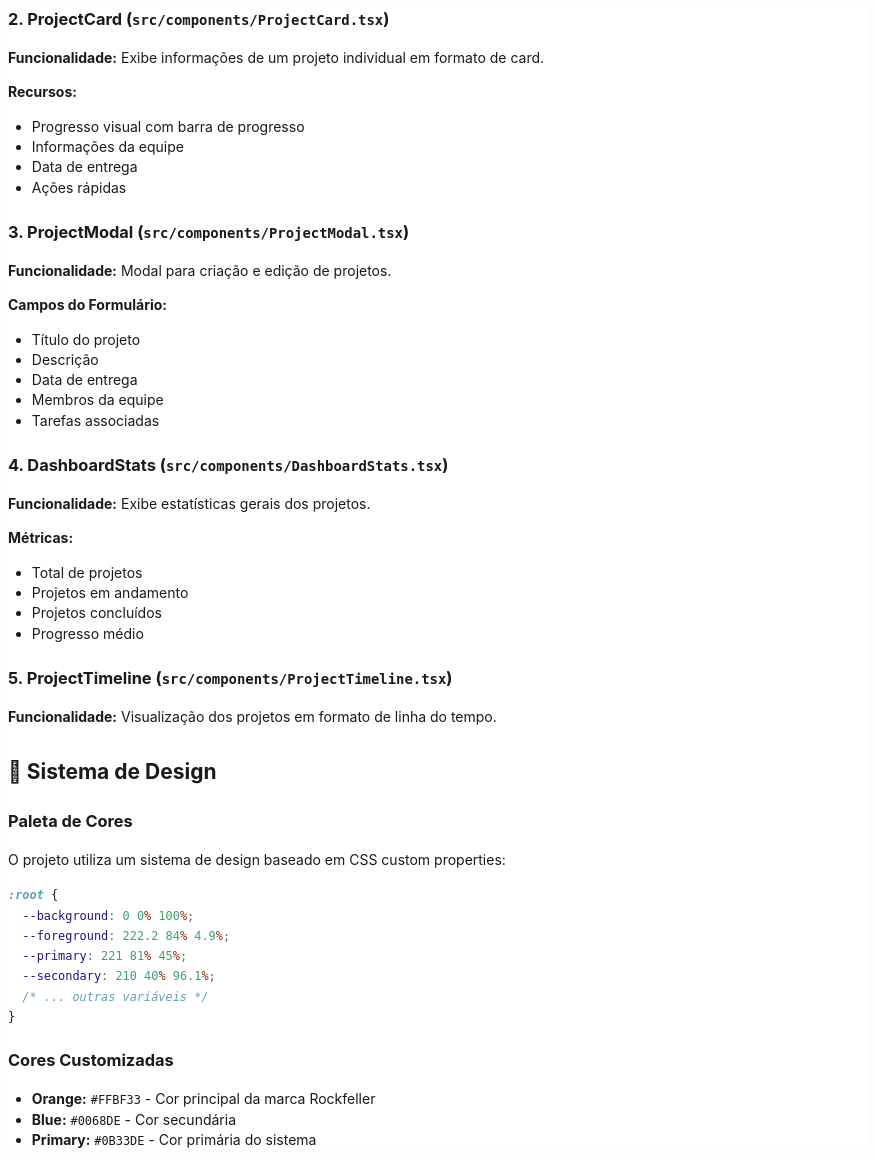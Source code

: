 ### 2. ProjectCard (`src/components/ProjectCard.tsx`)
**Funcionalidade:** Exibe informações de um projeto individual em formato de card.

**Recursos:**
- Progresso visual com barra de progresso
- Informações da equipe
- Data de entrega
- Ações rápidas

### 3. ProjectModal (`src/components/ProjectModal.tsx`)
**Funcionalidade:** Modal para criação e edição de projetos.

**Campos do Formulário:**
- Título do projeto
- Descrição
- Data de entrega
- Membros da equipe
- Tarefas associadas

### 4. DashboardStats (`src/components/DashboardStats.tsx`)
**Funcionalidade:** Exibe estatísticas gerais dos projetos.

**Métricas:**
- Total de projetos
- Projetos em andamento
- Projetos concluídos
- Progresso médio

### 5. ProjectTimeline (`src/components/ProjectTimeline.tsx`)
**Funcionalidade:** Visualização dos projetos em formato de linha do tempo.

## 🎨 Sistema de Design

### Paleta de Cores
O projeto utiliza um sistema de design baseado em CSS custom properties:

```css
:root {
  --background: 0 0% 100%;
  --foreground: 222.2 84% 4.9%;
  --primary: 221 81% 45%;
  --secondary: 210 40% 96.1%;
  /* ... outras variáveis */
}
```

### Cores Customizadas
- **Orange:** `#FFBF33` - Cor principal da marca Rockfeller
- **Blue:** `#0068DE` - Cor secundária
- **Primary:** `#0B33DE` - Cor primária do sistema
